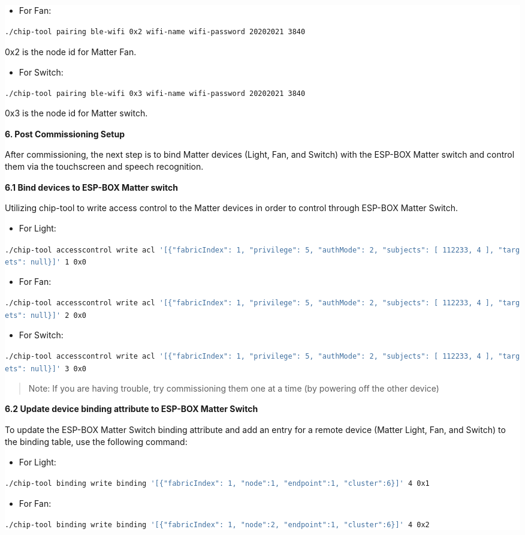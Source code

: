 - For Fan:
```bash
./chip-tool pairing ble-wifi 0x2 wifi-name wifi-password 20202021 3840
```
0x2 is the node id for Matter Fan.

- For Switch:

```bash
./chip-tool pairing ble-wifi 0x3 wifi-name wifi-password 20202021 3840
```
0x3 is the node id for Matter switch.


**6. Post Commissioning Setup**

After commissioning, the next step is to bind Matter devices (Light, Fan, and Switch) with the ESP-BOX Matter switch and control them via the touchscreen and speech recognition.

**6.1 Bind devices to ESP-BOX Matter switch**

Utilizing chip-tool to write access control to the Matter devices in order to control through ESP-BOX Matter Switch.

- For Light: 

```bash
./chip-tool accesscontrol write acl '[{"fabricIndex": 1, "privilege": 5, "authMode": 2, "subjects": [ 112233, 4 ], "targets": null}]' 1 0x0
```

- For Fan:

```bash
./chip-tool accesscontrol write acl '[{"fabricIndex": 1, "privilege": 5, "authMode": 2, "subjects": [ 112233, 4 ], "targets": null}]' 2 0x0
```
- For Switch:

```bash
./chip-tool accesscontrol write acl '[{"fabricIndex": 1, "privilege": 5, "authMode": 2, "subjects": [ 112233, 4 ], "targets": null}]' 3 0x0
```

> Note: If you are having trouble, try commissioning them one at a time (by powering off the other device) 

**6.2 Update device binding attribute to ESP-BOX Matter Switch**

To update the ESP-BOX Matter Switch binding attribute and add an entry for a remote device (Matter Light, Fan, and Switch) to the binding table, use the following command:

- For Light:

```bash
./chip-tool binding write binding '[{"fabricIndex": 1, "node":1, "endpoint":1, "cluster":6}]' 4 0x1
```

- For Fan:

```bash
./chip-tool binding write binding '[{"fabricIndex": 1, "node":2, "endpoint":1, "cluster":6}]' 4 0x2
```
